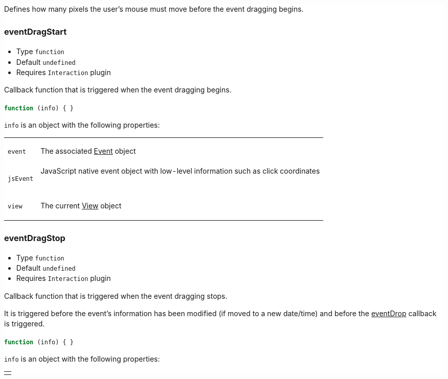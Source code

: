 Defines how many pixels the user’s mouse must move before the event dragging begins.

### eventDragStart
- Type `function`
- Default `undefined`
- Requires `Interaction` plugin

Callback function that is triggered when the event dragging begins.

```js
function (info) { }
```
`info` is an object with the following properties:
<table>
<tr>
<td>

`event`
</td>
<td>

The associated [Event](#event-object) object
</td>
</tr>
<tr>
<td>

`jsEvent`
</td>
<td>JavaScript native event object with low-level information such as click coordinates</td>
</tr>
<tr>
<td>

`view`
</td>
<td>

The current [View](#view-object) object
</td>
</tr>
</table>

### eventDragStop
- Type `function`
- Default `undefined`
- Requires `Interaction` plugin

Callback function that is triggered when the event dragging stops.

It is triggered before the event’s information has been modified (if moved to a new date/time) and before the [eventDrop](#eventdrop) callback is triggered.

```js
function (info) { }
```
`info` is an object with the following properties:
<table>
<tr>
<td>
